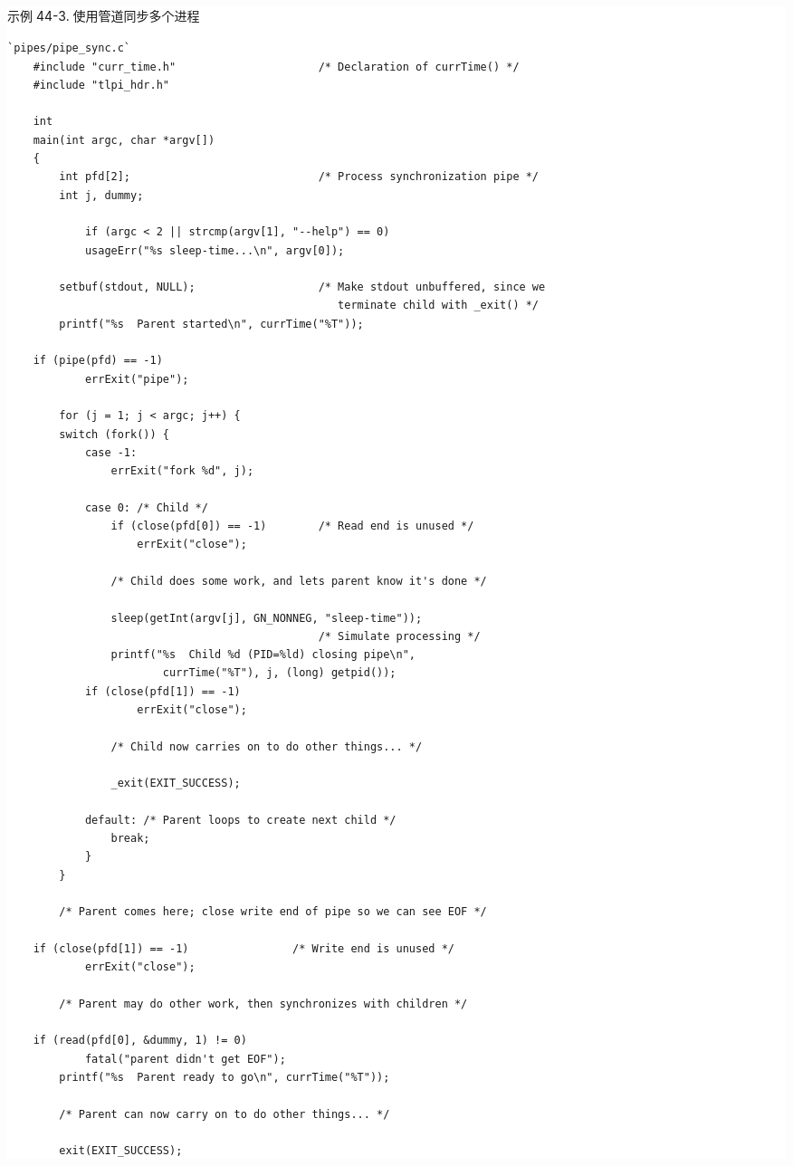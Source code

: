 示例 44-3. 使用管道同步多个进程

```
`pipes/pipe_sync.c`
    #include "curr_time.h"                      /* Declaration of currTime() */
    #include "tlpi_hdr.h"

    int
    main(int argc, char *argv[])
    {
        int pfd[2];                             /* Process synchronization pipe */
        int j, dummy;

            if (argc < 2 || strcmp(argv[1], "--help") == 0)
            usageErr("%s sleep-time...\n", argv[0]);

        setbuf(stdout, NULL);                   /* Make stdout unbuffered, since we
                                                   terminate child with _exit() */
        printf("%s  Parent started\n", currTime("%T"));

    if (pipe(pfd) == -1)
            errExit("pipe");

        for (j = 1; j < argc; j++) {
        switch (fork()) {
            case -1:
                errExit("fork %d", j);

            case 0: /* Child */
                if (close(pfd[0]) == -1)        /* Read end is unused */
                    errExit("close");

                /* Child does some work, and lets parent know it's done */

                sleep(getInt(argv[j], GN_NONNEG, "sleep-time"));
                                                /* Simulate processing */
                printf("%s  Child %d (PID=%ld) closing pipe\n",
                        currTime("%T"), j, (long) getpid());
            if (close(pfd[1]) == -1)
                    errExit("close");

                /* Child now carries on to do other things... */

                _exit(EXIT_SUCCESS);

            default: /* Parent loops to create next child */
                break;
            }
        }

        /* Parent comes here; close write end of pipe so we can see EOF */

    if (close(pfd[1]) == -1)                /* Write end is unused */
            errExit("close");

        /* Parent may do other work, then synchronizes with children */

    if (read(pfd[0], &dummy, 1) != 0)
            fatal("parent didn't get EOF");
        printf("%s  Parent ready to go\n", currTime("%T"));

        /* Parent can now carry on to do other things... */

        exit(EXIT_SUCCESS);
```
